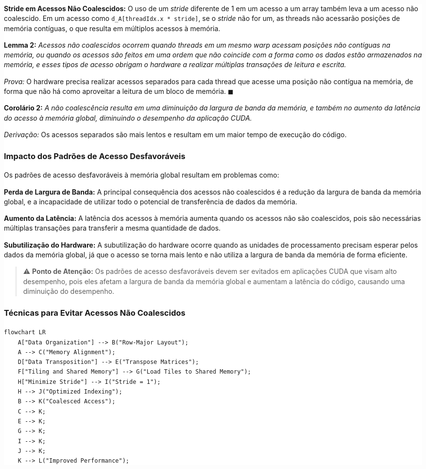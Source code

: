**Stride em Acessos Não Coalescidos:**
O uso de um *stride* diferente de 1 em um acesso a um array também leva a um acesso não coalescido. Em um acesso como `d_A[threadIdx.x * stride]`, se o *stride* não for um, as threads não acessarão posições de memória contíguas, o que resulta em múltiplos acessos à memória.

**Lemma 2:** *Acessos não coalescidos ocorrem quando threads em um mesmo warp acessam posições não contíguas na memória, ou quando os acessos são feitos em uma ordem que não coincide com a forma como os dados estão armazenados na memória, e esses tipos de acesso obrigam o hardware a realizar múltiplas transações de leitura e escrita.*

*Prova:* O hardware precisa realizar acessos separados para cada thread que acesse uma posição não contígua na memória, de forma que não há como aproveitar a leitura de um bloco de memória. $\blacksquare$

**Corolário 2:** *A não coalescência resulta em uma diminuição da largura de banda da memória, e também no aumento da latência do acesso à memória global, diminuindo o desempenho da aplicação CUDA.*

*Derivação:* Os acessos separados são mais lentos e resultam em um maior tempo de execução do código.

### Impacto dos Padrões de Acesso Desfavoráveis

Os padrões de acesso desfavoráveis à memória global resultam em problemas como:

**Perda de Largura de Banda:**
A principal consequência dos acessos não coalescidos é a redução da largura de banda da memória global, e a incapacidade de utilizar todo o potencial de transferência de dados da memória.

**Aumento da Latência:**
A latência dos acessos à memória aumenta quando os acessos não são coalescidos, pois são necessárias múltiplas transações para transferir a mesma quantidade de dados.

**Subutilização do Hardware:**
A subutilização do hardware ocorre quando as unidades de processamento precisam esperar pelos dados da memória global, já que o acesso se torna mais lento e não utiliza a largura de banda da memória de forma eficiente.

> ⚠️ **Ponto de Atenção:** Os padrões de acesso desfavoráveis devem ser evitados em aplicações CUDA que visam alto desempenho, pois eles afetam a largura de banda da memória global e aumentam a latência do código, causando uma diminuição do desempenho.

### Técnicas para Evitar Acessos Não Coalescidos

```mermaid
flowchart LR
    A["Data Organization"] --> B("Row-Major Layout");
    A --> C("Memory Alignment");
    D["Data Transposition"] --> E("Transpose Matrices");
    F["Tiling and Shared Memory"] --> G("Load Tiles to Shared Memory");
    H["Minimize Stride"] --> I("Stride = 1");
    H --> J("Optimized Indexing");
    B --> K("Coalesced Access");
    C --> K;
    E --> K;
    G --> K;
    I --> K;
    J --> K;
    K --> L("Improved Performance");
```


[^7]: "The SIMD hardware executes all threads of a warp as a bundle. An instruction is run for all threads in the same warp. It works well when all threads within a warp follow the same execution path, or more formally referred to as control flow, when working their data. For example, for an if-else construct, the execution works well when either all threads execute the if part or all execute the else part. When threads within a warp take different control flow paths, the SIMD hardware will take multiple passes through these divergent paths." *(Trecho de <Performance Considerations>)*
[^8]: "When all threads in a warp execute a load instruction, the hardware detects whether they access consecutive global memory locations. That is, the most favorable access pattern is achieved when all threads in a warp access consecutive global memory locations. In this case, the hardware combines, or coalesces, all these accesses into a consolidated access to consecutive DRAM locations." *(Trecho de <Performance Considerations>)*
[^10]: "Fortunately, a tiled algorithm can be used to enable coalescing. As we discussed in Chapter 5, threads of a block can first cooperatively load the tiles into the shared memory." *(Trecho de <Performance Considerations>)*
[^14]: "The global memory of a CUDA device is implemented with DRAMs." *(Trecho de <Performance Considerations>)*